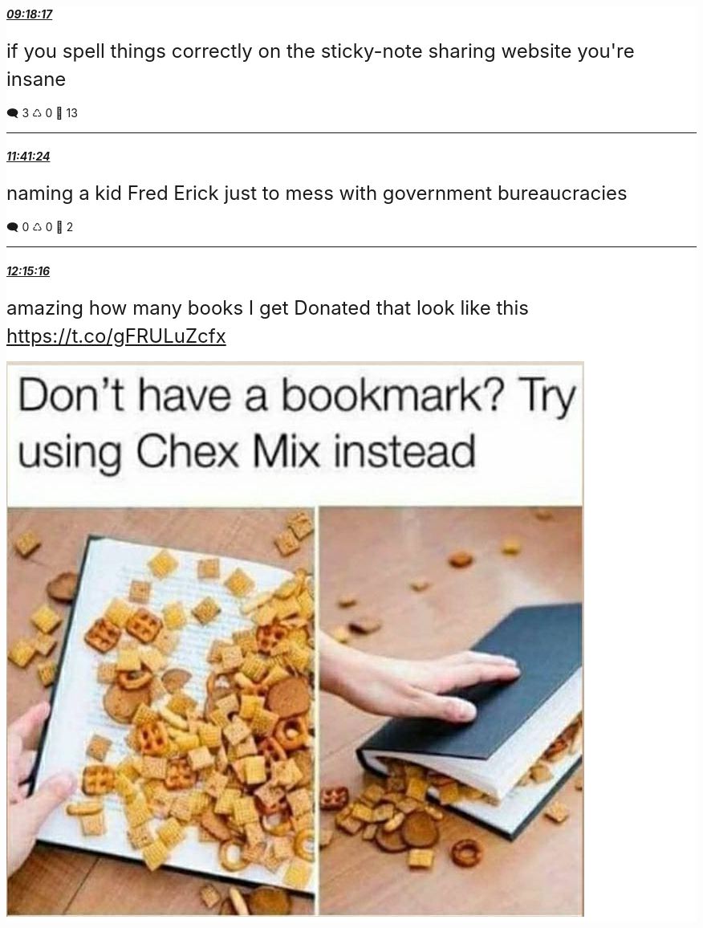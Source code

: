 #### <a href = "https://twitter.com/deepfates/status/1375104759615664128">*09:18:17*</a>

<font size="5">if you spell things correctly on the sticky-note sharing website you're insane</font>



🗨️ 3 ♺ 0 🤍  13   

---
    
#### <a href = "https://twitter.com/deepfates/status/1375140776871567364">*11:41:24*</a>

<font size="5">naming a kid Fred Erick just to mess with government bureaucracies</font>



🗨️ 0 ♺ 0 🤍  2   

---
    
#### <a href = "https://twitter.com/deepfates/status/1375149298573176832">*12:15:16*</a>

<font size="5">amazing how many books I get Donated that look like this  https://t.co/gFRULuZcfx</font>

![image from twitter](/images/from_twitter/ExWC_-1UUAQCOKZ.jpg)
